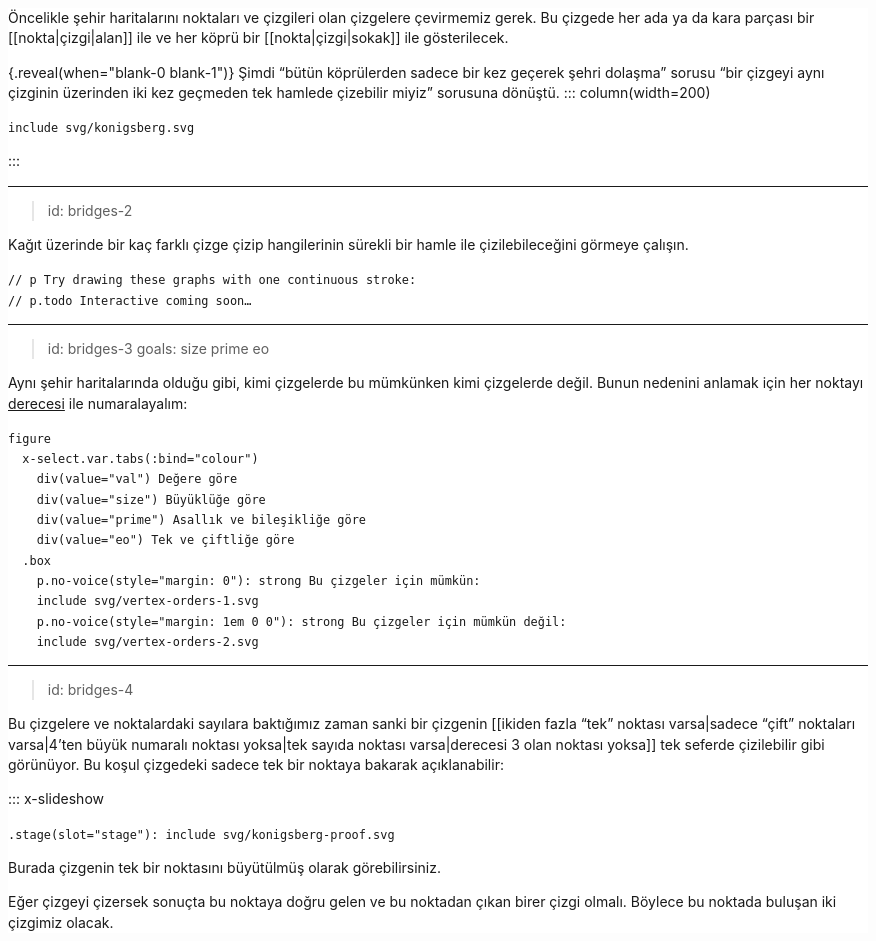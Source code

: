 Öncelikle şehir haritalarını noktaları ve çizgileri olan çizgelere çevirmemiz gerek. Bu çizgede her ada ya da kara parçası bir [[nokta|çizgi|alan]] ile ve her köprü bir [[nokta|çizgi|sokak]] ile gösterilecek.

{.reveal(when="blank-0 blank-1")} Şimdi “bütün köprülerden sadece bir kez geçerek şehri dolaşma” sorusu “bir çizgeyi aynı çizginin üzerinden iki kez geçmeden tek hamlede çizebilir miyiz” sorusuna dönüştü.
::: column(width=200)

    include svg/konigsberg.svg

:::

---
> id: bridges-2

Kağıt üzerinde bir kaç farklı çizge çizip hangilerinin sürekli bir hamle ile çizilebileceğini görmeye çalışın.

    // p Try drawing these graphs with one continuous stroke:
    // p.todo Interactive coming soon…

---
> id: bridges-3
> goals: size prime eo

Aynı şehir haritalarında olduğu gibi, kimi çizgelerde bu mümkünken kimi çizgelerde değil. Bunun nedenini anlamak için her noktayı [derecesi](gloss:graph-degree) ile numaralayalım:

    figure
      x-select.var.tabs(:bind="colour")
        div(value="val") Değere göre
        div(value="size") Büyüklüğe göre
        div(value="prime") Asallık ve bileşikliğe göre
        div(value="eo") Tek ve çiftliğe göre
      .box
        p.no-voice(style="margin: 0"): strong Bu çizgeler için mümkün:
        include svg/vertex-orders-1.svg
        p.no-voice(style="margin: 1em 0 0"): strong Bu çizgeler için mümkün değil:
        include svg/vertex-orders-2.svg

---
> id: bridges-4

Bu çizgelere ve noktalardaki sayılara baktığımız zaman sanki bir çizgenin [[ikiden fazla “tek” noktası varsa|sadece “çift” noktaları varsa|4’ten büyük numaralı noktası yoksa|tek sayıda noktası varsa|derecesi 3 olan noktası yoksa]] tek seferde çizilebilir gibi görünüyor. Bu koşul çizgedeki sadece tek bir noktaya bakarak açıklanabilir:

::: x-slideshow

    .stage(slot="stage"): include svg/konigsberg-proof.svg

Burada çizgenin tek bir noktasını büyütülmüş olarak görebilirsiniz.

Eğer çizgeyi çizersek sonuçta bu noktaya doğru gelen ve bu noktadan çıkan birer çizgi olmalı. Böylece bu noktada buluşan iki çizgimiz olacak.
